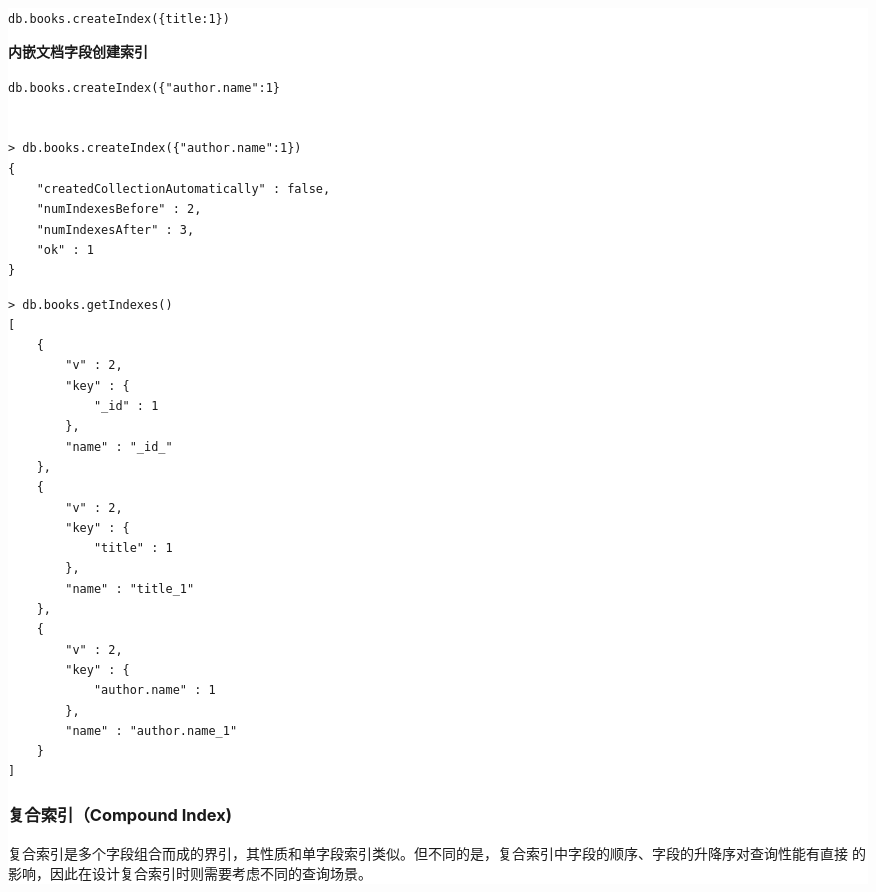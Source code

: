 ```
db.books.createIndex({title:1})
```

**内嵌文档字段创建索引**

```
db.books.createIndex({"author.name":1}


> db.books.createIndex({"author.name":1})
{
	"createdCollectionAutomatically" : false,
	"numIndexesBefore" : 2,
	"numIndexesAfter" : 3,
	"ok" : 1
}
```

```
> db.books.getIndexes()
[
	{
		"v" : 2,
		"key" : {
			"_id" : 1
		},
		"name" : "_id_"
	},
	{
		"v" : 2,
		"key" : {
			"title" : 1
		},
		"name" : "title_1"
	},
	{
		"v" : 2,
		"key" : {
			"author.name" : 1
		},
		"name" : "author.name_1"
	}
]
```


### **复合索引（Compound Index)**

复合索引是多个字段组合而成的界引，其性质和单字段索引类似。但不同的是，复合索引中字段的顺序、字段的升降序对查询性能有直接 的影响，因此在设计复合索引时则需要考虑不同的查询场景。 

